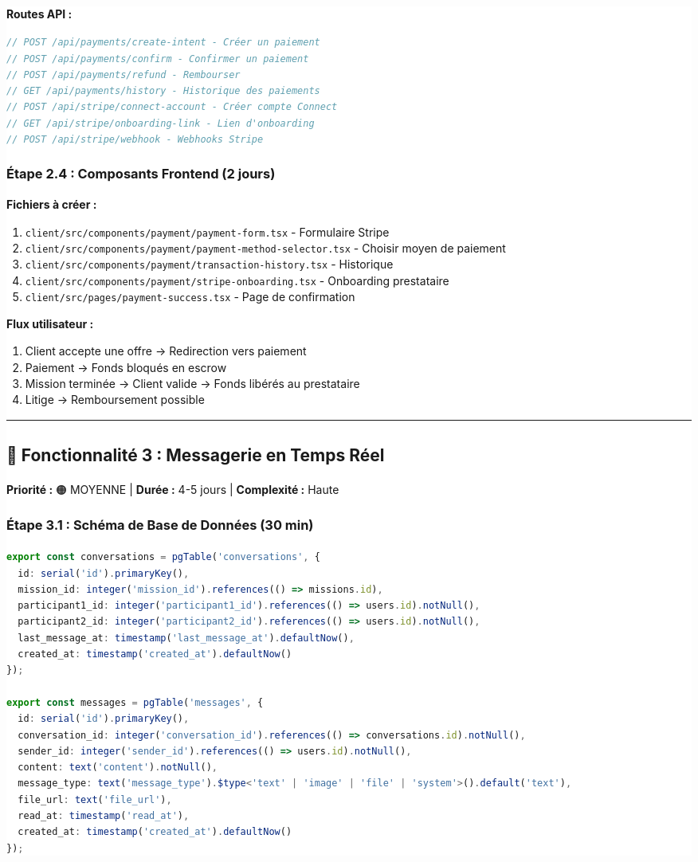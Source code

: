 **Routes API :**
```typescript
// POST /api/payments/create-intent - Créer un paiement
// POST /api/payments/confirm - Confirmer un paiement
// POST /api/payments/refund - Rembourser
// GET /api/payments/history - Historique des paiements
// POST /api/stripe/connect-account - Créer compte Connect
// GET /api/stripe/onboarding-link - Lien d'onboarding
// POST /api/stripe/webhook - Webhooks Stripe
```

### Étape 2.4 : Composants Frontend (2 jours)

**Fichiers à créer :**
1. `client/src/components/payment/payment-form.tsx` - Formulaire Stripe
2. `client/src/components/payment/payment-method-selector.tsx` - Choisir moyen de paiement
3. `client/src/components/payment/transaction-history.tsx` - Historique
4. `client/src/components/payment/stripe-onboarding.tsx` - Onboarding prestataire
5. `client/src/pages/payment-success.tsx` - Page de confirmation

**Flux utilisateur :**
1. Client accepte une offre → Redirection vers paiement
2. Paiement → Fonds bloqués en escrow
3. Mission terminée → Client valide → Fonds libérés au prestataire
4. Litige → Remboursement possible

---

## 💬 Fonctionnalité 3 : Messagerie en Temps Réel

**Priorité :** 🟠 MOYENNE | **Durée :** 4-5 jours | **Complexité :** Haute

### Étape 3.1 : Schéma de Base de Données (30 min)

```typescript
export const conversations = pgTable('conversations', {
  id: serial('id').primaryKey(),
  mission_id: integer('mission_id').references(() => missions.id),
  participant1_id: integer('participant1_id').references(() => users.id).notNull(),
  participant2_id: integer('participant2_id').references(() => users.id).notNull(),
  last_message_at: timestamp('last_message_at').defaultNow(),
  created_at: timestamp('created_at').defaultNow()
});

export const messages = pgTable('messages', {
  id: serial('id').primaryKey(),
  conversation_id: integer('conversation_id').references(() => conversations.id).notNull(),
  sender_id: integer('sender_id').references(() => users.id).notNull(),
  content: text('content').notNull(),
  message_type: text('message_type').$type<'text' | 'image' | 'file' | 'system'>().default('text'),
  file_url: text('file_url'),
  read_at: timestamp('read_at'),
  created_at: timestamp('created_at').defaultNow()
});
```
